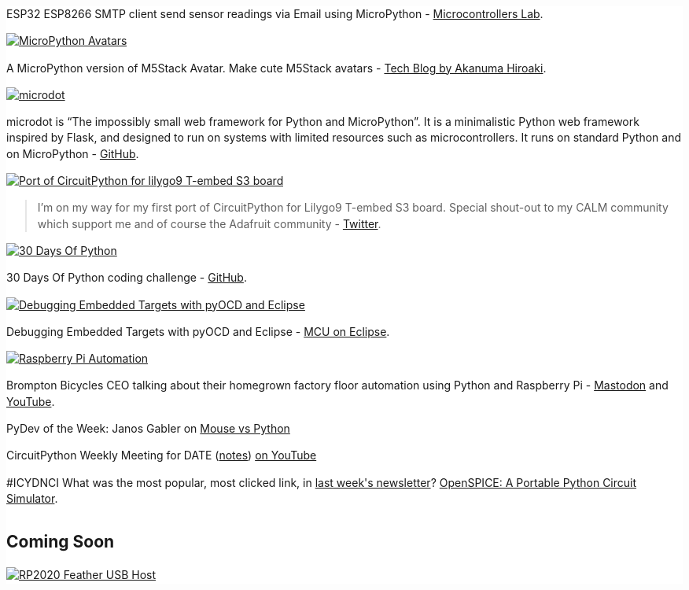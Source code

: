 ESP32 ESP8266 SMTP client send sensor readings via Email using MicroPython - [Microcontrollers Lab](https://microcontrollerslab.com/esp32-esp8266-smtp-client-send-sensor-readings-email-micropython/#more-38035).

[![MicroPython Avatars](../assets/20230307/20230307avi.jpg)](https://blog.akanumahiroaki.com/entry/2018/11/24/223000)

A MicroPython version of M5Stack Avatar. Make cute M5Stack avatars - [Tech Blog by Akanuma Hiroaki](https://blog.akanumahiroaki.com/entry/2018/11/24/223000).

[![microdot](../assets/20230307/20230307dot.jpg)](https://github.com/miguelgrinberg/microdot)

microdot is “The impossibly small web framework for Python and MicroPython”. It is a minimalistic Python web framework inspired by Flask, and designed to run on systems with limited resources such as microcontrollers. It runs on standard Python and on MicroPython - [GitHub](https://github.com/miguelgrinberg/microdot).

[![Port of CircuitPython for lilygo9 T-embed S3 board](../assets/20230307/20230307port.jpg)](https://twitter.com/titimoby/status/1630330198619987969)

> I’m on my way for my first port of CircuitPython for Lilygo9 T-embed S3 board. Special shout-out to my CALM community which support me and of course the Adafruit
 community - [Twitter](https://twitter.com/titimoby/status/1630330198619987969).

[![30 Days Of Python](../assets/20230307/20230307days.jpg)](https://github.com/Asabeneh/30-Days-Of-Python)

30 Days Of Python coding challenge - [GitHub](https://github.com/Asabeneh/30-Days-Of-Python).

[![Debugging Embedded Targets with pyOCD and Eclipse](../assets/20230307/20230307ocd.jpg)](https://mcuoneclipse.com/2023/02/05/debugging-embedded-targets-with-pyocd-and-eclipse/)

Debugging Embedded Targets with pyOCD and Eclipse - [MCU on Eclipse](https://mcuoneclipse.com/2023/02/05/debugging-embedded-targets-with-pyocd-and-eclipse/).

[![Raspberry Pi Automation](../assets/20230307/20230307rpi.jpg)](https://chaos.social/@moreentropy/109967342409352426)

Brompton Bicycles CEO talking about their homegrown factory floor automation using Python and Raspberry Pi  - [Mastodon](https://chaos.social/@moreentropy/109967342409352426) and [YouTube](https://www.youtube.com/watch?v=MBXYZ7vHmXw).

PyDev of the Week: Janos Gabler on [Mouse vs Python](https://www.blog.pythonlibrary.org/2023/03/06/pydev-of-the-week-janos-gabler/)

CircuitPython Weekly Meeting for DATE ([notes]()) [on YouTube]()

#ICYDNCI What was the most popular, most clicked link, in [last week's newsletter](https://www.adafruitdaily.com/2023/02/28/python-on-microcontrollers-newsletter-using-ai-to-program-pong-circuitpython-8-0-3-is-out-and-much-more-circuitpython-python-micropython-thepsf-raspberry_pi/)? [OpenSPICE: A Portable Python Circuit Simulator](https://hackaday.com/2023/02/14/openspice-a-portable-python-circuit-simulator/).

## Coming Soon

[![RP2020 Feather USB Host](../assets/20230307/20230307usb.jpg)](https://twitter.com/adafruit/status/1632366421022744581)
